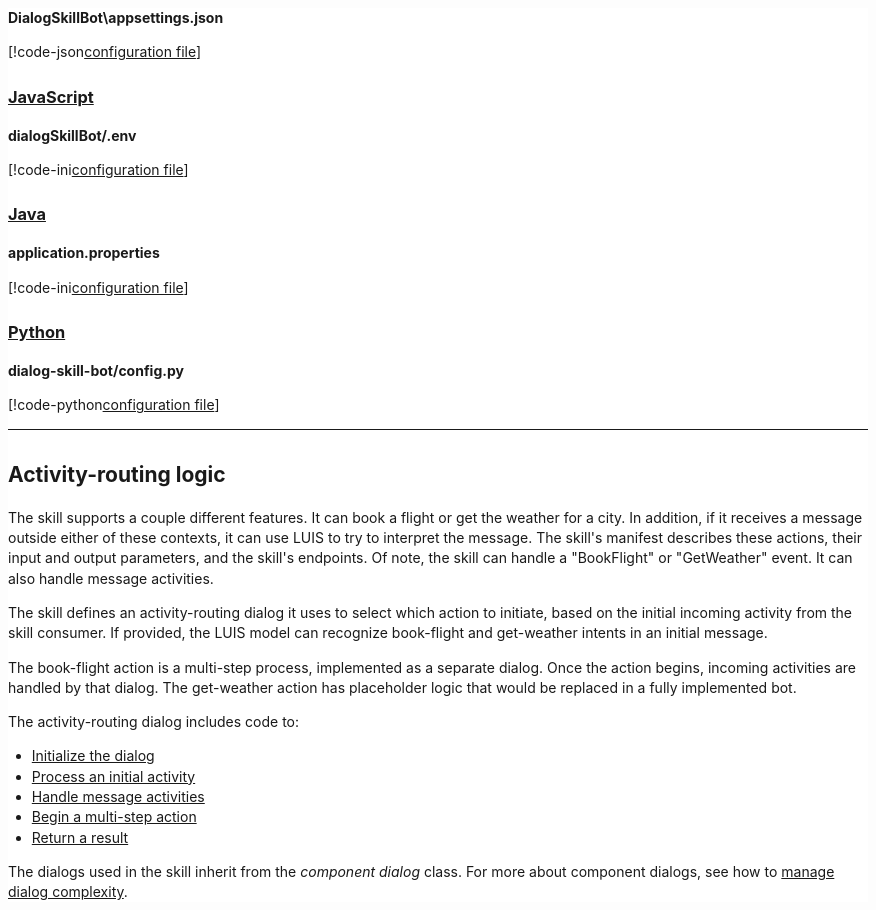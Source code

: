 **DialogSkillBot\appsettings.json**

[!code-json[configuration file](~/../botbuilder-samples/samples/csharp_dotnetcore/81.skills-skilldialog/DialogSkillBot/appsettings.json)]

### [JavaScript](#tab/js)

**dialogSkillBot/.env**

[!code-ini[configuration file](~/../botbuilder-samples/samples/javascript_nodejs/81.skills-skilldialog/dialogSkillBot/.env)]

### [Java](#tab/java)

**application.properties**

[!code-ini[configuration file](~/../botbuilder-samples/samples/java_springboot/81.skills-skilldialog/dialog-skill-bot/src/main/resources/application.properties?highlight=1-2)]

### [Python](#tab/python)

**dialog-skill-bot/config.py**

[!code-python[configuration file](~/../botbuilder-samples/samples/python/81.skills-skilldialog/dialog-skill-bot/config.py?range=11-22&highlight=2-3)]

---

## Activity-routing logic

The skill supports a couple different features. It can book a flight or get the weather for a city. In addition, if it receives a message outside either of these contexts, it can use LUIS to try to interpret the message.
The skill's manifest describes these actions, their input and output parameters, and the skill's endpoints.
Of note, the skill can handle a "BookFlight" or "GetWeather" event. It can also handle message activities.

The skill defines an activity-routing dialog it uses to select which action to initiate, based on the initial incoming activity from the skill consumer.
If provided, the LUIS model can recognize book-flight and get-weather intents in an initial message.

The book-flight action is a multi-step process, implemented as a separate dialog. Once the action begins, incoming activities are handled by that dialog. The get-weather action has placeholder logic that would be replaced in a fully implemented bot.

The activity-routing dialog includes code to:

- [Initialize the dialog](#initialize-the-dialog)
- [Process an initial activity](#process-an-initial-activity)
- [Handle message activities](#handle-message-activities)
- [Begin a multi-step action](#begin-a-multi-step-action)
- [Return a result](#return-a-result)

The dialogs used in the skill inherit from the _component dialog_ class. For more about component dialogs, see how to [manage dialog complexity](bot-builder-compositcontrol.md).
